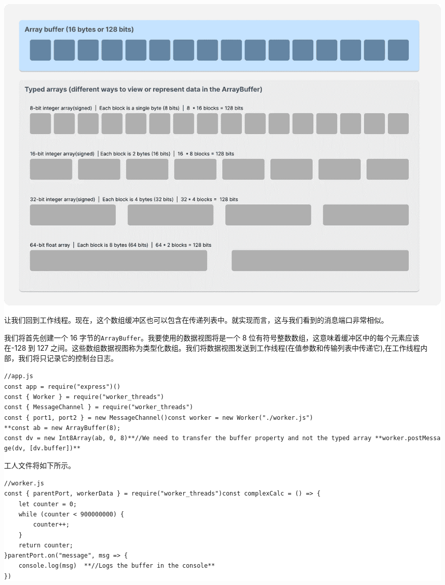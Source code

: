![](img/ce1b14a5dda1813c0e5b96801d5a53db.png)

让我们回到工作线程。现在，这个数组缓冲区也可以包含在传递列表中。就实现而言，这与我们看到的消息端口非常相似。

我们将首先创建一个 16 字节的`ArrayBuffer`。我要使用的数据视图将是一个 8 位有符号整数数组，这意味着缓冲区中的每个元素应该在-128 到 127 之间。这些数组数据视图称为类型化数组。我们将数据视图发送到工作线程(在值参数和传输列表中传递它),在工作线程内部，我们将只记录它的控制台日志。

```
//app.js
const app = require("express")()
const { Worker } = require("worker_threads")
const { MessageChannel } = require("worker_threads")
const { port1, port2 } = new MessageChannel()const worker = new Worker("./worker.js")
**const ab = new ArrayBuffer(8);
const dv = new Int8Array(ab, 0, 8)**//We need to transfer the buffer property and not the typed array **worker.postMessage(dv, [dv.buffer])**
```

工人文件将如下所示。

```
//worker.js
const { parentPort, workerData } = require("worker_threads")const complexCalc = () => {
    let counter = 0;
    while (counter < 900000000) {
        counter++;
    }
    return counter;
}parentPort.on("message", msg => {
    console.log(msg)  **//Logs the buffer in the console**
})
```
